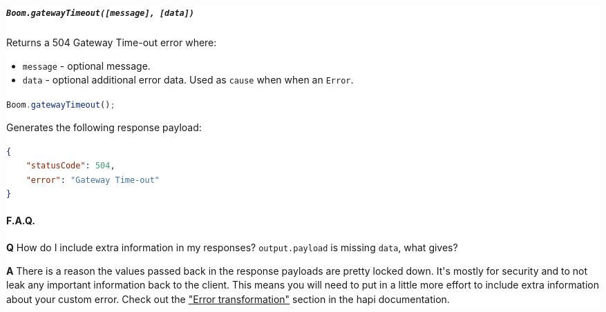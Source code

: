##### `Boom.gatewayTimeout([message], [data])`

Returns a 504 Gateway Time-out error where:
- `message` - optional message.
- `data` - optional additional error data. Used as `cause` when when an `Error`.

```js
Boom.gatewayTimeout();
```

Generates the following response payload:

```json
{
    "statusCode": 504,
    "error": "Gateway Time-out"
}
```

#### F.A.Q.

**Q** How do I include extra information in my responses? `output.payload` is missing `data`, what gives?

**A** There is a reason the values passed back in the response payloads are pretty locked down.
It's mostly for security and to not leak any important information back to the client.
This means you will need to put in a little more effort to include extra information about your custom error.
Check out the ["Error transformation"](https://github.com/hapijs/hapi/blob/master/API.md#error-transformation) section in the hapi documentation.
